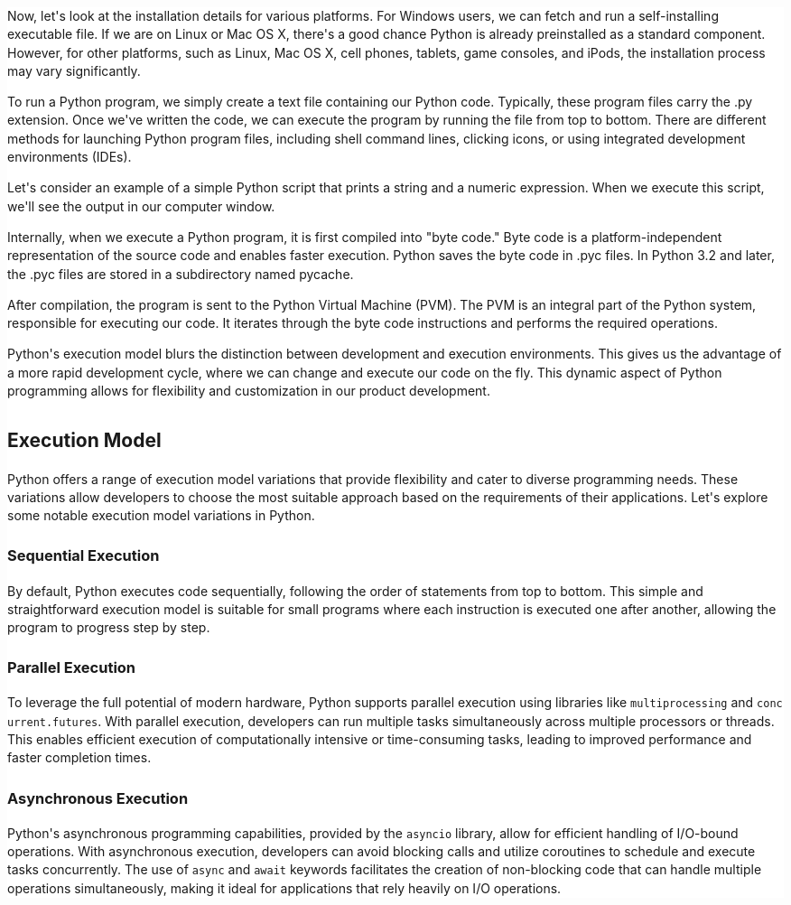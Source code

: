 Now, let's look at the installation details for various platforms. For Windows users, we can fetch and run a self-installing executable file. If we are on Linux or Mac OS X, there's a good chance Python is already preinstalled as a standard component. However, for other platforms, such as Linux, Mac OS X, cell phones, tablets, game consoles, and iPods, the installation process may vary significantly.

To run a Python program, we simply create a text file containing our Python code. Typically, these program files carry the .py extension. Once we've written the code, we can execute the program by running the file from top to bottom. There are different methods for launching Python program files, including shell command lines, clicking icons, or using integrated development environments (IDEs).

Let's consider an example of a simple Python script that prints a string and a numeric expression. When we execute this script, we'll see the output in our computer window.

Internally, when we execute a Python program, it is first compiled into "byte code." Byte code is a platform-independent representation of the source code and enables faster execution. Python saves the byte code in .pyc files. In Python 3.2 and later, the .pyc files are stored in a subdirectory named pycache.

After compilation, the program is sent to the Python Virtual Machine (PVM). The PVM is an integral part of the Python system, responsible for executing our code. It iterates through the byte code instructions and performs the required operations.

Python's execution model blurs the distinction between development and execution environments. This gives us the advantage of a more rapid development cycle, where we can change and execute our code on the fly. This dynamic aspect of Python programming allows for flexibility and customization in our product development.

## Execution Model

Python offers a range of execution model variations that provide flexibility and cater to diverse programming needs. These variations allow developers to choose the most suitable approach based on the requirements of their applications. Let's explore some notable execution model variations in Python.

### Sequential Execution

By default, Python executes code sequentially, following the order of statements from top to bottom. This simple and straightforward execution model is suitable for small programs where each instruction is executed one after another, allowing the program to progress step by step.

### Parallel Execution

To leverage the full potential of modern hardware, Python supports parallel execution using libraries like `multiprocessing` and `concurrent.futures`. With parallel execution, developers can run multiple tasks simultaneously across multiple processors or threads. This enables efficient execution of computationally intensive or time-consuming tasks, leading to improved performance and faster completion times.

### Asynchronous Execution

Python's asynchronous programming capabilities, provided by the `asyncio` library, allow for efficient handling of I/O-bound operations. With asynchronous execution, developers can avoid blocking calls and utilize coroutines to schedule and execute tasks concurrently. The use of `async` and `await` keywords facilitates the creation of non-blocking code that can handle multiple operations simultaneously, making it ideal for applications that rely heavily on I/O operations.
